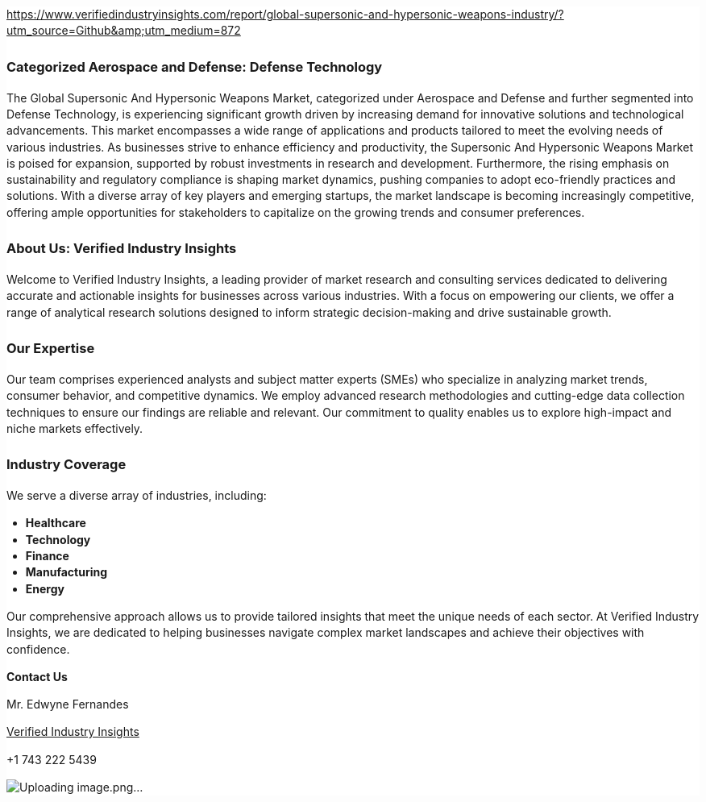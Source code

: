 </strong><a href="https://www.verifiedindustryinsights.com/report/global-supersonic-and-hypersonic-weapons-industry/?utm_source=Github&amp;utm_medium=872">https://www.verifiedindustryinsights.com/report/global-supersonic-and-hypersonic-weapons-industry/?utm_source=Github&amp;utm_medium=872</a>&nbsp;</p><h3>Categorized Aerospace and Defense: Defense Technology </h3><p>The Global Supersonic And Hypersonic Weapons Market, categorized under Aerospace and Defense and further segmented into Defense Technology, is experiencing significant growth driven by increasing demand for innovative solutions and technological advancements. This market encompasses a wide range of applications and products tailored to meet the evolving needs of various industries. As businesses strive to enhance efficiency and productivity, the Supersonic And Hypersonic Weapons Market is poised for expansion, supported by robust investments in research and development. Furthermore, the rising emphasis on sustainability and regulatory compliance is shaping market dynamics, pushing companies to adopt eco-friendly practices and solutions. With a diverse array of key players and emerging startups, the market landscape is becoming increasingly competitive, offering ample opportunities for stakeholders to capitalize on the growing trends and consumer preferences.</p><h3>About Us: Verified Industry Insights</h3><p>Welcome to Verified Industry Insights, a leading provider of market research and consulting services dedicated to delivering accurate and actionable insights for businesses across various industries. With a focus on empowering our clients, we offer a range of analytical research solutions designed to inform strategic decision-making and drive sustainable growth.</p><h3>Our Expertise</h3><p>Our team comprises experienced analysts and subject matter experts (SMEs) who specialize in analyzing market trends, consumer behavior, and competitive dynamics. We employ advanced research methodologies and cutting-edge data collection techniques to ensure our findings are reliable and relevant. Our commitment to quality enables us to explore high-impact and niche markets effectively.</p><h3>Industry Coverage</h3><p>We serve a diverse array of industries, including:</p><ul><li><strong>Healthcare</strong></li><li><strong>Technology</strong></li><li><strong>Finance</strong></li><li><strong>Manufacturing</strong></li><li><strong>Energy</strong></li></ul><p>Our comprehensive approach allows us to provide tailored insights that meet the unique needs of each sector. At Verified Industry Insights, we are dedicated to helping businesses navigate complex market landscapes and achieve their objectives with confidence.</p><p><strong>Contact Us</strong></p><p>Mr. Edwyne Fernandes</p><p><a href="https://www.verifiedindustryinsights.com/">Verified Industry Insights</a></p><p>+1 743 222 5439</p>
![Uploading image.png…]()
